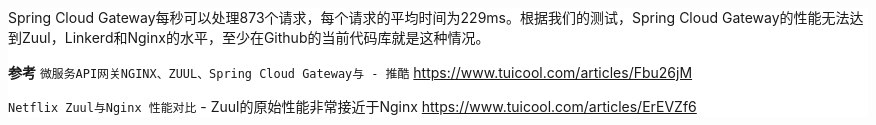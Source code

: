 Spring Cloud Gateway每秒可以处理873个请求，每个请求的平均时间为229ms。根据我们的测试，Spring Cloud Gateway的性能无法达到Zuul，Linkerd和Nginx的水平，至少在Github的当前代码库就是这种情况。

**参考**
`微服务API网关NGINX、ZUUL、Spring Cloud Gateway与 - 推酷`
https://www.tuicool.com/articles/Fbu26jM

`Netflix Zuul与Nginx 性能对比` - Zuul的原始性能非常接近于Nginx
https://www.tuicool.com/articles/ErEVZf6
